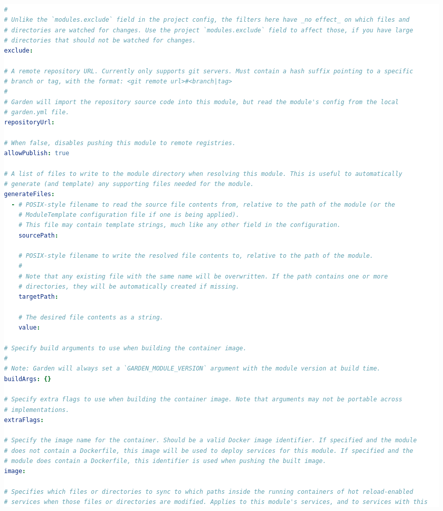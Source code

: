 ```yaml
#
# Unlike the `modules.exclude` field in the project config, the filters here have _no effect_ on which files and
# directories are watched for changes. Use the project `modules.exclude` field to affect those, if you have large
# directories that should not be watched for changes.
exclude:

# A remote repository URL. Currently only supports git servers. Must contain a hash suffix pointing to a specific
# branch or tag, with the format: <git remote url>#<branch|tag>
#
# Garden will import the repository source code into this module, but read the module's config from the local
# garden.yml file.
repositoryUrl:

# When false, disables pushing this module to remote registries.
allowPublish: true

# A list of files to write to the module directory when resolving this module. This is useful to automatically
# generate (and template) any supporting files needed for the module.
generateFiles:
  - # POSIX-style filename to read the source file contents from, relative to the path of the module (or the
    # ModuleTemplate configuration file if one is being applied).
    # This file may contain template strings, much like any other field in the configuration.
    sourcePath:

    # POSIX-style filename to write the resolved file contents to, relative to the path of the module.
    #
    # Note that any existing file with the same name will be overwritten. If the path contains one or more
    # directories, they will be automatically created if missing.
    targetPath:

    # The desired file contents as a string.
    value:

# Specify build arguments to use when building the container image.
#
# Note: Garden will always set a `GARDEN_MODULE_VERSION` argument with the module version at build time.
buildArgs: {}

# Specify extra flags to use when building the container image. Note that arguments may not be portable across
# implementations.
extraFlags:

# Specify the image name for the container. Should be a valid Docker image identifier. If specified and the module
# does not contain a Dockerfile, this image will be used to deploy services for this module. If specified and the
# module does contain a Dockerfile, this identifier is used when pushing the built image.
image:

# Specifies which files or directories to sync to which paths inside the running containers of hot reload-enabled
# services when those files or directories are modified. Applies to this module's services, and to services with this
```